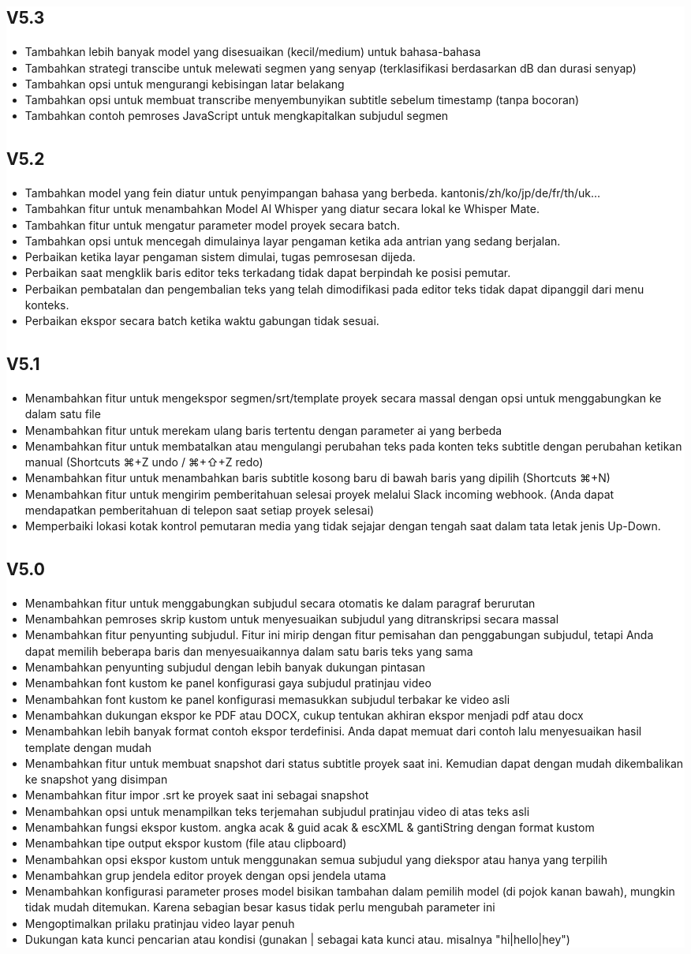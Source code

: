 V5.3
---
- Tambahkan lebih banyak model yang disesuaikan (kecil/medium) untuk bahasa-bahasa
- Tambahkan strategi transcibe untuk melewati segmen yang senyap (terklasifikasi berdasarkan dB dan durasi senyap)
- Tambahkan opsi untuk mengurangi kebisingan latar belakang
- Tambahkan opsi untuk membuat transcribe menyembunyikan subtitle sebelum timestamp (tanpa bocoran)
- Tambahkan contoh pemroses JavaScript untuk mengkapitalkan subjudul segmen

V5.2
---
- Tambahkan model yang fein diatur untuk penyimpangan bahasa yang berbeda. kantonis/zh/ko/jp/de/fr/th/uk...
- Tambahkan fitur untuk menambahkan Model AI Whisper yang diatur secara lokal ke Whisper Mate.
- Tambahkan fitur untuk mengatur parameter model proyek secara batch.
- Tambahkan opsi untuk mencegah dimulainya layar pengaman ketika ada antrian yang sedang berjalan.
- Perbaikan ketika layar pengaman sistem dimulai, tugas pemrosesan dijeda.
- Perbaikan saat mengklik baris editor teks terkadang tidak dapat berpindah ke posisi pemutar.
- Perbaikan pembatalan dan pengembalian teks yang telah dimodifikasi pada editor teks tidak dapat dipanggil dari menu konteks.
- Perbaikan ekspor secara batch ketika waktu gabungan tidak sesuai.

V5.1
---
- Menambahkan fitur untuk mengekspor segmen/srt/template proyek secara massal dengan opsi untuk menggabungkan ke dalam satu file  
- Menambahkan fitur untuk merekam ulang baris tertentu dengan parameter ai yang berbeda  
- Menambahkan fitur untuk membatalkan atau mengulangi perubahan teks pada konten teks subtitle dengan perubahan ketikan manual (Shortcuts ⌘+Z undo /  ⌘+⇧+Z redo)  
- Menambahkan fitur untuk menambahkan baris subtitle kosong baru di bawah baris yang dipilih (Shortcuts ⌘+N)  
- Menambahkan fitur untuk mengirim pemberitahuan selesai proyek melalui Slack incoming webhook. (Anda dapat mendapatkan pemberitahuan di telepon saat setiap proyek selesai)  
- Memperbaiki lokasi kotak kontrol pemutaran media yang tidak sejajar dengan tengah saat dalam tata letak jenis Up-Down.

V5.0
---
- Menambahkan fitur untuk menggabungkan subjudul secara otomatis ke dalam paragraf berurutan
- Menambahkan pemroses skrip kustom untuk menyesuaikan subjudul yang ditranskripsi secara massal
- Menambahkan fitur penyunting subjudul. Fitur ini mirip dengan fitur pemisahan dan penggabungan subjudul, tetapi Anda dapat memilih beberapa baris dan menyesuaikannya dalam satu baris teks yang sama
- Menambahkan penyunting subjudul dengan lebih banyak dukungan pintasan
- Menambahkan font kustom ke panel konfigurasi gaya subjudul pratinjau video
- Menambahkan font kustom ke panel konfigurasi memasukkan subjudul terbakar ke video asli
- Menambahkan dukungan ekspor ke PDF atau DOCX, cukup tentukan akhiran ekspor menjadi pdf atau docx
- Menambahkan lebih banyak format contoh ekspor terdefinisi. Anda dapat memuat dari contoh lalu menyesuaikan hasil template dengan mudah
- Menambahkan fitur untuk membuat snapshot dari status subtitle proyek saat ini. Kemudian dapat dengan mudah dikembalikan ke snapshot yang disimpan
- Menambahkan fitur impor .srt ke proyek saat ini sebagai snapshot
- Menambahkan opsi untuk menampilkan teks terjemahan subjudul pratinjau video di atas teks asli
- Menambahkan fungsi ekspor kustom. angka acak & guid acak & escXML & gantiString dengan format kustom
- Menambahkan tipe output ekspor kustom (file atau clipboard)
- Menambahkan opsi ekspor kustom untuk menggunakan semua subjudul yang diekspor atau hanya yang terpilih
- Menambahkan grup jendela editor proyek dengan opsi jendela utama
- Menambahkan konfigurasi parameter proses model bisikan tambahan dalam pemilih model (di pojok kanan bawah), mungkin tidak mudah ditemukan. Karena sebagian besar kasus tidak perlu mengubah parameter ini
- Mengoptimalkan prilaku pratinjau video layar penuh
- Dukungan kata kunci pencarian atau kondisi (gunakan | sebagai kata kunci atau. misalnya "hi|hello|hey")